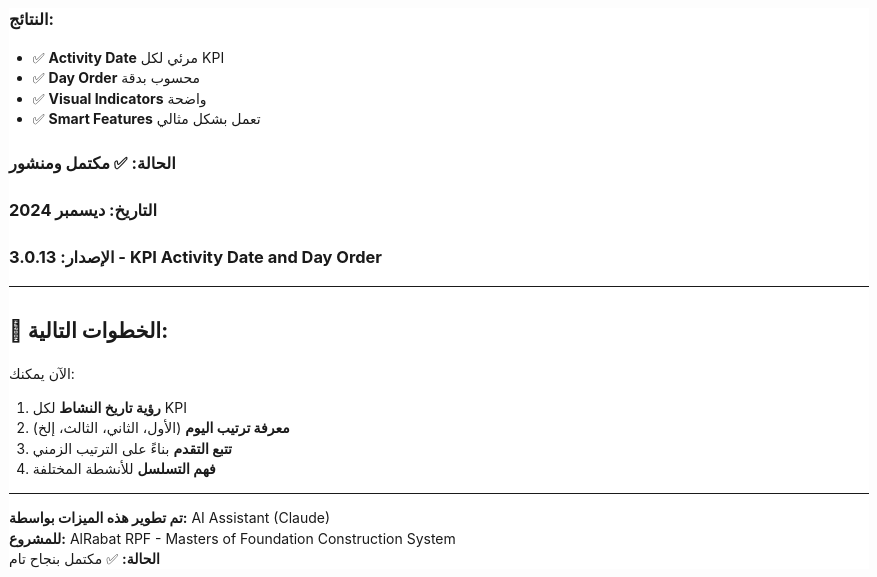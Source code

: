 ### **النتائج:**
- ✅ **Activity Date** مرئي لكل KPI
- ✅ **Day Order** محسوب بدقة
- ✅ **Visual Indicators** واضحة
- ✅ **Smart Features** تعمل بشكل مثالي

### **الحالة:** ✅ مكتمل ومنشور
### **التاريخ:** ديسمبر 2024
### **الإصدار:** 3.0.13 - KPI Activity Date and Day Order

---

## 🚀 **الخطوات التالية:**

الآن يمكنك:
1. **رؤية تاريخ النشاط** لكل KPI
2. **معرفة ترتيب اليوم** (الأول، الثاني، الثالث، إلخ)
3. **تتبع التقدم** بناءً على الترتيب الزمني
4. **فهم التسلسل** للأنشطة المختلفة

---

**تم تطوير هذه الميزات بواسطة:** AI Assistant (Claude)  
**للمشروع:** AlRabat RPF - Masters of Foundation Construction System  
**الحالة:** ✅ مكتمل بنجاح تام
